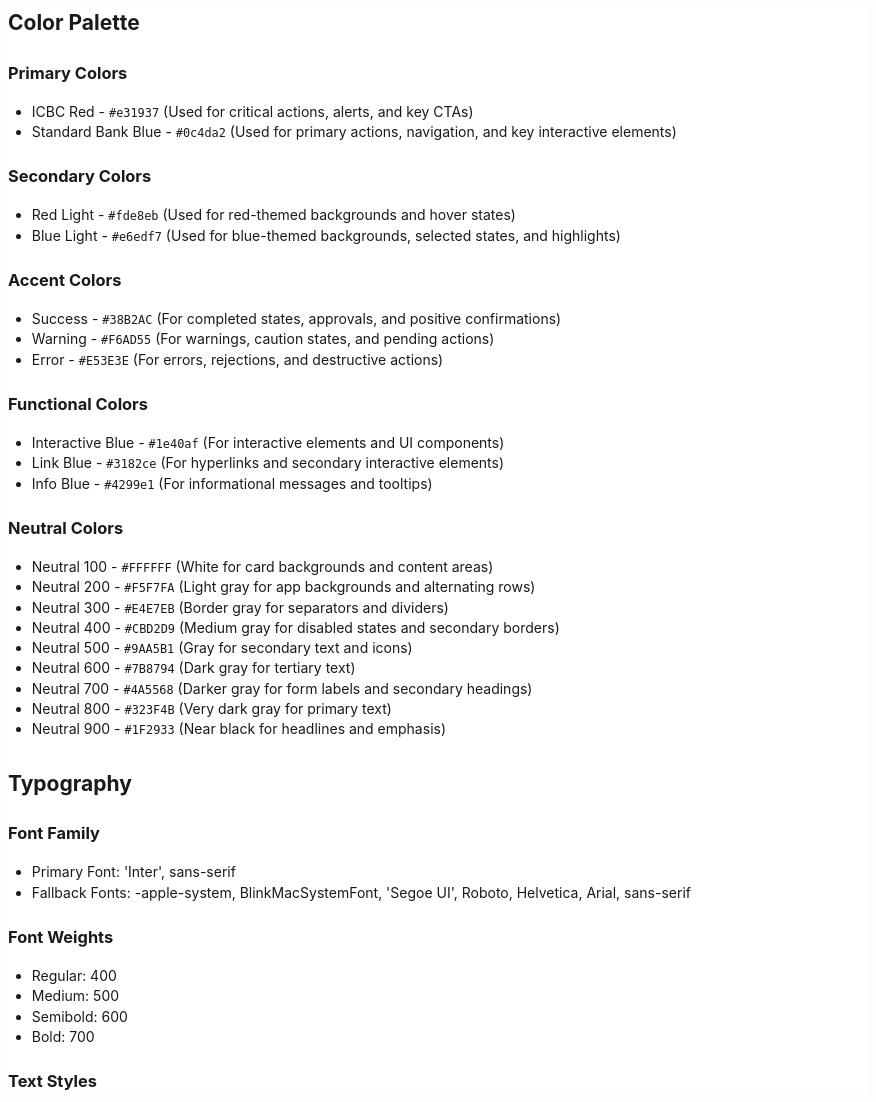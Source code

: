 

## Color Palette

### Primary Colors

- ICBC Red - `#e31937` (Used for critical actions, alerts, and key CTAs)
- Standard Bank Blue - `#0c4da2` (Used for primary actions, navigation, and key interactive elements)
### Secondary Colors

- Red Light - `#fde8eb` (Used for red-themed backgrounds and hover states)
- Blue Light - `#e6edf7` (Used for blue-themed backgrounds, selected states, and highlights)
### Accent Colors

- Success - `#38B2AC` (For completed states, approvals, and positive confirmations)
- Warning - `#F6AD55` (For warnings, caution states, and pending actions)
- Error - `#E53E3E` (For errors, rejections, and destructive actions)
### Functional Colors

- Interactive Blue - `#1e40af` (For interactive elements and UI components)
- Link Blue - `#3182ce` (For hyperlinks and secondary interactive elements)
- Info Blue - `#4299e1` (For informational messages and tooltips)
### Neutral Colors

- Neutral 100 - `#FFFFFF` (White for card backgrounds and content areas)
- Neutral 200 - `#F5F7FA` (Light gray for app backgrounds and alternating rows)
- Neutral 300 - `#E4E7EB` (Border gray for separators and dividers)
- Neutral 400 - `#CBD2D9` (Medium gray for disabled states and secondary borders)
- Neutral 500 - `#9AA5B1` (Gray for secondary text and icons)
- Neutral 600 - `#7B8794` (Dark gray for tertiary text)
- Neutral 700 - `#4A5568` (Darker gray for form labels and secondary headings)
- Neutral 800 - `#323F4B` (Very dark gray for primary text)
- Neutral 900 - `#1F2933` (Near black for headlines and emphasis)

## Typography

### Font Family

- Primary Font: 'Inter', sans-serif
- Fallback Fonts: -apple-system, BlinkMacSystemFont, 'Segoe UI', Roboto, Helvetica, Arial, sans-serif
### Font Weights

- Regular: 400
- Medium: 500
- Semibold: 600
- Bold: 700
### Text Styles
